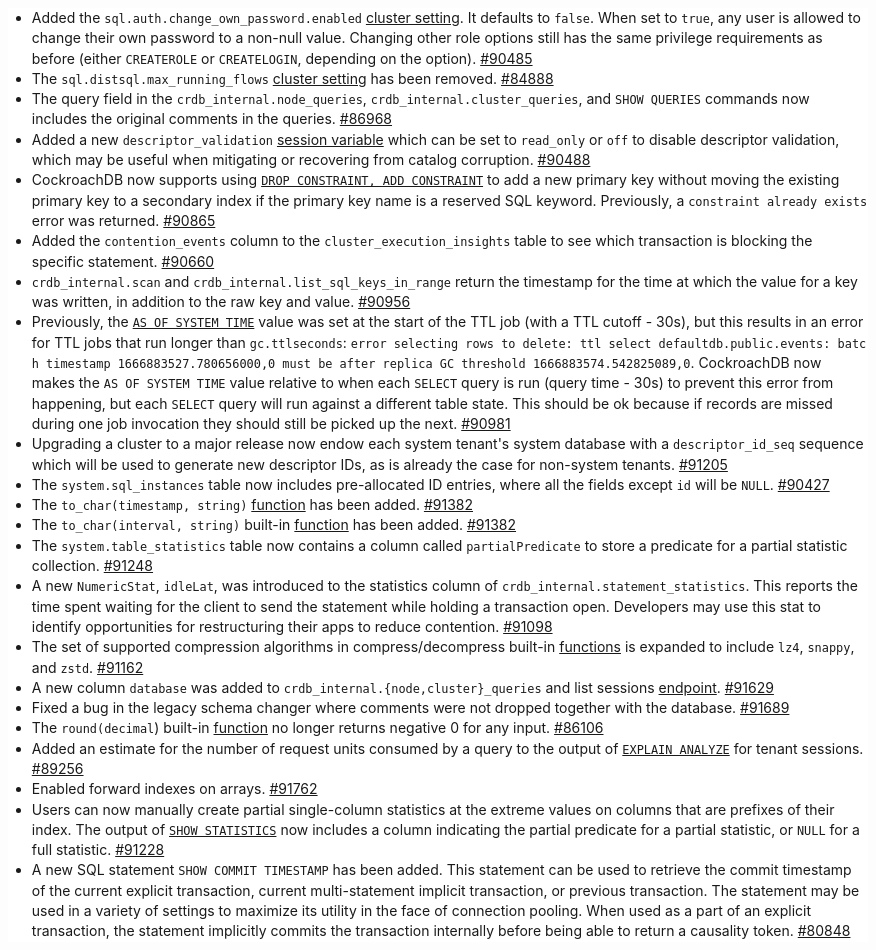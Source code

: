 - Added the `sql.auth.change_own_password.enabled` [cluster setting](../v22.2/cluster-settings.html). It defaults to `false`. When set to `true`, any user is allowed to change their own password to a non-null value. Changing other role options still has the same privilege requirements as before (either `CREATEROLE` or `CREATELOGIN`, depending on the option). [#90485][#90485]
- The `sql.distsql.max_running_flows` [cluster setting](../v22.2/cluster-settings.html) has been removed. [#84888][#84888]
- The query field in the `crdb_internal.node_queries`, `crdb_internal.cluster_queries`, and `SHOW QUERIES` commands now includes the original comments in the queries. [#86968][#86968]
- Added a new `descriptor_validation` [session variable](../v22.2/set-vars.html) which can be set to `read_only` or `off` to disable descriptor validation, which may be useful when mitigating or recovering from catalog corruption. [#90488][#90488]
- CockroachDB now supports using [`DROP CONSTRAINT, ADD CONSTRAINT`](../v22.2/drop-constraint.html) to add a new primary key without moving the existing primary key to a secondary index if the primary key name is a reserved SQL keyword. Previously, a `constraint already exists` error was returned. [#90865][#90865]
- Added the `contention_events` column to the `cluster_execution_insights` table to see which transaction is blocking the specific statement. [#90660][#90660]
- `crdb_internal.scan` and `crdb_internal.list_sql_keys_in_range` return the timestamp for the time at which the value for a key was written, in addition to the raw key and value. [#90956][#90956]
- Previously, the [`AS OF SYSTEM TIME`](../v22.2/as-of-system-time.html) value was set at the start of the TTL job (with a TTL cutoff - 30s), but this results in an error for TTL jobs that run longer than `gc.ttlseconds`: `error selecting rows to delete: ttl select defaultdb.public.events: batch timestamp 1666883527.780656000,0 must be after replica GC threshold 1666883574.542825089,0`. CockroachDB now makes the `AS OF SYSTEM TIME` value relative to when each `SELECT` query is run (query time - 30s) to prevent this error from happening, but each `SELECT` query will run against a different table state. This should be ok because if records are missed during one job invocation they should still be picked up the next. [#90981][#90981]
- Upgrading a cluster to a major release now endow each system tenant's system database with a `descriptor_id_seq` sequence which will be used to generate new descriptor IDs, as is already the case for non-system tenants. [#91205][#91205]
- The `system.sql_instances` table now includes pre-allocated ID entries, where all the fields except `id` will be `NULL`. [#90427][#90427]
- The `to_char(timestamp, string)` [function](../v22.2/functions-and-operators.html) has been added. [#91382][#91382]
- The `to_char(interval, string)` built-in [function](../v22.2/functions-and-operators.html) has been added. [#91382][#91382]
- The `system.table_statistics` table now contains a column called `partialPredicate` to store a predicate for a partial statistic collection. [#91248][#91248]
- A new `NumericStat`, `idleLat`, was introduced to the statistics column of `crdb_internal.statement_statistics`. This reports the time spent waiting for the client to send the statement while holding a transaction open. Developers may use this stat to identify opportunities for restructuring their apps to reduce contention. [#91098][#91098]
- The set of supported compression algorithms in compress/decompress built-in [functions](../v22.2/functions-and-operators.html) is expanded to include `lz4`, `snappy`, and `zstd`. [#91162][#91162]
- A new column `database` was added to `crdb_internal.{node,cluster}_queries` and list sessions [endpoint](../v22.2/cluster-api.html). [#91629][#91629]
- Fixed a bug in the legacy schema changer where comments were not dropped together with the database. [#91689][#91689]
- The `round(decimal`) built-in [function](../v22.2/functions-and-operators.html) no longer returns negative 0 for any input. [#86106][#86106]
- Added an estimate for the number of request units consumed by a query to the output of [`EXPLAIN ANALYZE`](../v22.2/explain-analyze.html) for tenant sessions. [#89256][#89256]
- Enabled forward indexes on arrays. [#91762][#91762]
- Users can now manually create partial single-column statistics at the extreme values on columns that are prefixes of their index. The output of [`SHOW STATISTICS`](../v22.2/show-statistics.html) now includes a column indicating the partial predicate for a partial statistic, or `NULL` for a full statistic. [#91228][#91228]
- A new SQL statement `SHOW COMMIT TIMESTAMP` has been added. This statement can be used to retrieve the commit timestamp of the current explicit transaction, current multi-statement implicit transaction, or previous transaction. The statement may be used in a variety of settings to maximize its utility in the face of connection pooling.  When used as a part of an explicit transaction, the statement implicitly commits the transaction internally before being able to return a causality token. [#80848][#80848]

[#80848]: https://github.com/cockroachdb/cockroach/pull/80848
[#82028]: https://github.com/cockroachdb/cockroach/pull/82028
[#82891]: https://github.com/cockroachdb/cockroach/pull/82891
[#84509]: https://github.com/cockroachdb/cockroach/pull/84509
[#84888]: https://github.com/cockroachdb/cockroach/pull/84888
[#85177]: https://github.com/cockroachdb/cockroach/pull/85177
[#85993]: https://github.com/cockroachdb/cockroach/pull/85993
[#86106]: https://github.com/cockroachdb/cockroach/pull/86106
[#86176]: https://github.com/cockroachdb/cockroach/pull/86176
[#86240]: https://github.com/cockroachdb/cockroach/pull/86240
[#86457]: https://github.com/cockroachdb/cockroach/pull/86457
[#86591]: https://github.com/cockroachdb/cockroach/pull/86591
[#86603]: https://github.com/cockroachdb/cockroach/pull/86603
[#86968]: https://github.com/cockroachdb/cockroach/pull/86968
[#87166]: https://github.com/cockroachdb/cockroach/pull/87166
[#87244]: https://github.com/cockroachdb/cockroach/pull/87244
[#87320]: https://github.com/cockroachdb/cockroach/pull/87320
[#87412]: https://github.com/cockroachdb/cockroach/pull/87412
[#87562]: https://github.com/cockroachdb/cockroach/pull/87562
[#87606]: https://github.com/cockroachdb/cockroach/pull/87606
[#87763]: https://github.com/cockroachdb/cockroach/pull/87763
[#87790]: https://github.com/cockroachdb/cockroach/pull/87790
[#87817]: https://github.com/cockroachdb/cockroach/pull/87817
[#87957]: https://github.com/cockroachdb/cockroach/pull/87957
[#87994]: https://github.com/cockroachdb/cockroach/pull/87994
[#88064]: https://github.com/cockroachdb/cockroach/pull/88064
[#88080]: https://github.com/cockroachdb/cockroach/pull/88080
[#88136]: https://github.com/cockroachdb/cockroach/pull/88136
[#88173]: https://github.com/cockroachdb/cockroach/pull/88173
[#88342]: https://github.com/cockroachdb/cockroach/pull/88342
[#88395]: https://github.com/cockroachdb/cockroach/pull/88395
[#88402]: https://github.com/cockroachdb/cockroach/pull/88402
[#88441]: https://github.com/cockroachdb/cockroach/pull/88441
[#88472]: https://github.com/cockroachdb/cockroach/pull/88472
[#88491]: https://github.com/cockroachdb/cockroach/pull/88491
[#88526]: https://github.com/cockroachdb/cockroach/pull/88526
[#88539]: https://github.com/cockroachdb/cockroach/pull/88539
[#88562]: https://github.com/cockroachdb/cockroach/pull/88562
[#88568]: https://github.com/cockroachdb/cockroach/pull/88568
[#88625]: https://github.com/cockroachdb/cockroach/pull/88625
[#88635]: https://github.com/cockroachdb/cockroach/pull/88635
[#88638]: https://github.com/cockroachdb/cockroach/pull/88638
[#88672]: https://github.com/cockroachdb/cockroach/pull/88672
[#88673]: https://github.com/cockroachdb/cockroach/pull/88673
[#88720]: https://github.com/cockroachdb/cockroach/pull/88720
[#88770]: https://github.com/cockroachdb/cockroach/pull/88770
[#88798]: https://github.com/cockroachdb/cockroach/pull/88798
[#88861]: https://github.com/cockroachdb/cockroach/pull/88861
[#88950]: https://github.com/cockroachdb/cockroach/pull/88950
[#88974]: https://github.com/cockroachdb/cockroach/pull/88974
[#89021]: https://github.com/cockroachdb/cockroach/pull/89021
[#89033]: https://github.com/cockroachdb/cockroach/pull/89033
[#89035]: https://github.com/cockroachdb/cockroach/pull/89035
[#89124]: https://github.com/cockroachdb/cockroach/pull/89124
[#89150]: https://github.com/cockroachdb/cockroach/pull/89150
[#89217]: https://github.com/cockroachdb/cockroach/pull/89217
[#89231]: https://github.com/cockroachdb/cockroach/pull/89231
[#89256]: https://github.com/cockroachdb/cockroach/pull/89256
[#89261]: https://github.com/cockroachdb/cockroach/pull/89261
[#89329]: https://github.com/cockroachdb/cockroach/pull/89329
[#89333]: https://github.com/cockroachdb/cockroach/pull/89333
[#89358]: https://github.com/cockroachdb/cockroach/pull/89358
[#89369]: https://github.com/cockroachdb/cockroach/pull/89369
[#89392]: https://github.com/cockroachdb/cockroach/pull/89392
[#89451]: https://github.com/cockroachdb/cockroach/pull/89451
[#89465]: https://github.com/cockroachdb/cockroach/pull/89465
[#89502]: https://github.com/cockroachdb/cockroach/pull/89502
[#89504]: https://github.com/cockroachdb/cockroach/pull/89504
[#89517]: https://github.com/cockroachdb/cockroach/pull/89517
[#89531]: https://github.com/cockroachdb/cockroach/pull/89531
[#89539]: https://github.com/cockroachdb/cockroach/pull/89539
[#89540]: https://github.com/cockroachdb/cockroach/pull/89540
[#89557]: https://github.com/cockroachdb/cockroach/pull/89557
[#89649]: https://github.com/cockroachdb/cockroach/pull/89649
[#89650]: https://github.com/cockroachdb/cockroach/pull/89650
[#89668]: https://github.com/cockroachdb/cockroach/pull/89668
[#89678]: https://github.com/cockroachdb/cockroach/pull/89678
[#89757]: https://github.com/cockroachdb/cockroach/pull/89757
[#89768]: https://github.com/cockroachdb/cockroach/pull/89768
[#89780]: https://github.com/cockroachdb/cockroach/pull/89780
[#89847]: https://github.com/cockroachdb/cockroach/pull/89847
[#89867]: https://github.com/cockroachdb/cockroach/pull/89867
[#89873]: https://github.com/cockroachdb/cockroach/pull/89873
[#89884]: https://github.com/cockroachdb/cockroach/pull/89884
[#89886]: https://github.com/cockroachdb/cockroach/pull/89886
[#89899]: https://github.com/cockroachdb/cockroach/pull/89899
[#89903]: https://github.com/cockroachdb/cockroach/pull/89903
[#89913]: https://github.com/cockroachdb/cockroach/pull/89913
[#89971]: https://github.com/cockroachdb/cockroach/pull/89971
[#89989]: https://github.com/cockroachdb/cockroach/pull/89989
[#90000]: https://github.com/cockroachdb/cockroach/pull/90000
[#90002]: https://github.com/cockroachdb/cockroach/pull/90002
[#90007]: https://github.com/cockroachdb/cockroach/pull/90007
[#90014]: https://github.com/cockroachdb/cockroach/pull/90014
[#90055]: https://github.com/cockroachdb/cockroach/pull/90055
[#90070]: https://github.com/cockroachdb/cockroach/pull/90070
[#90107]: https://github.com/cockroachdb/cockroach/pull/90107
[#90116]: https://github.com/cockroachdb/cockroach/pull/90116
[#90153]: https://github.com/cockroachdb/cockroach/pull/90153
[#90198]: https://github.com/cockroachdb/cockroach/pull/90198
[#90210]: https://github.com/cockroachdb/cockroach/pull/90210
[#90218]: https://github.com/cockroachdb/cockroach/pull/90218
[#90250]: https://github.com/cockroachdb/cockroach/pull/90250
[#90270]: https://github.com/cockroachdb/cockroach/pull/90270
[#90287]: https://github.com/cockroachdb/cockroach/pull/90287
[#90357]: https://github.com/cockroachdb/cockroach/pull/90357
[#90403]: https://github.com/cockroachdb/cockroach/pull/90403
[#90427]: https://github.com/cockroachdb/cockroach/pull/90427
[#90439]: https://github.com/cockroachdb/cockroach/pull/90439
[#90457]: https://github.com/cockroachdb/cockroach/pull/90457
[#90485]: https://github.com/cockroachdb/cockroach/pull/90485
[#90488]: https://github.com/cockroachdb/cockroach/pull/90488
[#90491]: https://github.com/cockroachdb/cockroach/pull/90491
[#90520]: https://github.com/cockroachdb/cockroach/pull/90520
[#90599]: https://github.com/cockroachdb/cockroach/pull/90599
[#90619]: https://github.com/cockroachdb/cockroach/pull/90619
[#90649]: https://github.com/cockroachdb/cockroach/pull/90649
[#90657]: https://github.com/cockroachdb/cockroach/pull/90657
[#90660]: https://github.com/cockroachdb/cockroach/pull/90660
[#90670]: https://github.com/cockroachdb/cockroach/pull/90670
[#90725]: https://github.com/cockroachdb/cockroach/pull/90725
[#90767]: https://github.com/cockroachdb/cockroach/pull/90767
[#90789]: https://github.com/cockroachdb/cockroach/pull/90789
[#90810]: https://github.com/cockroachdb/cockroach/pull/90810
[#90842]: https://github.com/cockroachdb/cockroach/pull/90842
[#90865]: https://github.com/cockroachdb/cockroach/pull/90865
[#90875]: https://github.com/cockroachdb/cockroach/pull/90875
[#90924]: https://github.com/cockroachdb/cockroach/pull/90924
[#90956]: https://github.com/cockroachdb/cockroach/pull/90956
[#90981]: https://github.com/cockroachdb/cockroach/pull/90981
[#91040]: https://github.com/cockroachdb/cockroach/pull/91040
[#91078]: https://github.com/cockroachdb/cockroach/pull/91078
[#91085]: https://github.com/cockroachdb/cockroach/pull/91085
[#91098]: https://github.com/cockroachdb/cockroach/pull/91098
[#91116]: https://github.com/cockroachdb/cockroach/pull/91116
[#91117]: https://github.com/cockroachdb/cockroach/pull/91117
[#91130]: https://github.com/cockroachdb/cockroach/pull/91130
[#91153]: https://github.com/cockroachdb/cockroach/pull/91153
[#91162]: https://github.com/cockroachdb/cockroach/pull/91162
[#91174]: https://github.com/cockroachdb/cockroach/pull/91174
[#91179]: https://github.com/cockroachdb/cockroach/pull/91179
[#91205]: https://github.com/cockroachdb/cockroach/pull/91205
[#91228]: https://github.com/cockroachdb/cockroach/pull/91228
[#91248]: https://github.com/cockroachdb/cockroach/pull/91248
[#91255]: https://github.com/cockroachdb/cockroach/pull/91255
[#91290]: https://github.com/cockroachdb/cockroach/pull/91290
[#91323]: https://github.com/cockroachdb/cockroach/pull/91323
[#91382]: https://github.com/cockroachdb/cockroach/pull/91382
[#91425]: https://github.com/cockroachdb/cockroach/pull/91425
[#91564]: https://github.com/cockroachdb/cockroach/pull/91564
[#91604]: https://github.com/cockroachdb/cockroach/pull/91604
[#91629]: https://github.com/cockroachdb/cockroach/pull/91629
[#91638]: https://github.com/cockroachdb/cockroach/pull/91638
[#91668]: https://github.com/cockroachdb/cockroach/pull/91668
[#91689]: https://github.com/cockroachdb/cockroach/pull/91689
[#91698]: https://github.com/cockroachdb/cockroach/pull/91698
[#91720]: https://github.com/cockroachdb/cockroach/pull/91720
[#91762]: https://github.com/cockroachdb/cockroach/pull/91762
[#91789]: https://github.com/cockroachdb/cockroach/pull/91789
[#91823]: https://github.com/cockroachdb/cockroach/pull/91823
[#91870]: https://github.com/cockroachdb/cockroach/pull/91870
[#91885]: https://github.com/cockroachdb/cockroach/pull/91885
[#91895]: https://github.com/cockroachdb/cockroach/pull/91895
[#91947]: https://github.com/cockroachdb/cockroach/pull/91947
[#91955]: https://github.com/cockroachdb/cockroach/pull/91955
[#92017]: https://github.com/cockroachdb/cockroach/pull/92017
[#92075]: https://github.com/cockroachdb/cockroach/pull/92075
[#92118]: https://github.com/cockroachdb/cockroach/pull/92118
[#92131]: https://github.com/cockroachdb/cockroach/pull/92131
[#92231]: https://github.com/cockroachdb/cockroach/pull/92231
[#92232]: https://github.com/cockroachdb/cockroach/pull/92232
[#92253]: https://github.com/cockroachdb/cockroach/pull/92253
[#92263]: https://github.com/cockroachdb/cockroach/pull/92263
[#92272]: https://github.com/cockroachdb/cockroach/pull/92272
[#92284]: https://github.com/cockroachdb/cockroach/pull/92284
[#92300]: https://github.com/cockroachdb/cockroach/pull/92300
[#92330]: https://github.com/cockroachdb/cockroach/pull/92330
[#92351]: https://github.com/cockroachdb/cockroach/pull/92351
[#92357]: https://github.com/cockroachdb/cockroach/pull/92357
[#92406]: https://github.com/cockroachdb/cockroach/pull/92406
[#92408]: https://github.com/cockroachdb/cockroach/pull/92408
[#92463]: https://github.com/cockroachdb/cockroach/pull/92463
[#92464]: https://github.com/cockroachdb/cockroach/pull/92464
[#92542]: https://github.com/cockroachdb/cockroach/pull/92542
[#92545]: https://github.com/cockroachdb/cockroach/pull/92545
[#92571]: https://github.com/cockroachdb/cockroach/pull/92571
[#92573]: https://github.com/cockroachdb/cockroach/pull/92573
[#92582]: https://github.com/cockroachdb/cockroach/pull/92582
[#92591]: https://github.com/cockroachdb/cockroach/pull/92591
[#92612]: https://github.com/cockroachdb/cockroach/pull/92612
[#92635]: https://github.com/cockroachdb/cockroach/pull/92635
[#92685]: https://github.com/cockroachdb/cockroach/pull/92685
[#92694]: https://github.com/cockroachdb/cockroach/pull/92694
[#92695]: https://github.com/cockroachdb/cockroach/pull/92695
[#92707]: https://github.com/cockroachdb/cockroach/pull/92707
[#92713]: https://github.com/cockroachdb/cockroach/pull/92713
[#92765]: https://github.com/cockroachdb/cockroach/pull/92765
[#92775]: https://github.com/cockroachdb/cockroach/pull/92775
[#92779]: https://github.com/cockroachdb/cockroach/pull/92779
[#92825]: https://github.com/cockroachdb/cockroach/pull/92825
[#92834]: https://github.com/cockroachdb/cockroach/pull/92834
[#92871]: https://github.com/cockroachdb/cockroach/pull/92871
[#92948]: https://github.com/cockroachdb/cockroach/pull/92948
[#92951]: https://github.com/cockroachdb/cockroach/pull/92951
[#92953]: https://github.com/cockroachdb/cockroach/pull/92953
[#92957]: https://github.com/cockroachdb/cockroach/pull/92957
[#93072]: https://github.com/cockroachdb/cockroach/pull/93072
[#93100]: https://github.com/cockroachdb/cockroach/pull/93100
[#93146]: https://github.com/cockroachdb/cockroach/pull/93146
[#93173]: https://github.com/cockroachdb/cockroach/pull/93173
[#93211]: https://github.com/cockroachdb/cockroach/pull/93211
[#93217]: https://github.com/cockroachdb/cockroach/pull/93217
[#93255]: https://github.com/cockroachdb/cockroach/pull/93255
[#93283]: https://github.com/cockroachdb/cockroach/pull/93283
[#93293]: https://github.com/cockroachdb/cockroach/pull/93293
[#93300]: https://github.com/cockroachdb/cockroach/pull/93300
[#93331]: https://github.com/cockroachdb/cockroach/pull/93331
[#93343]: https://github.com/cockroachdb/cockroach/pull/93343
[#93399]: https://github.com/cockroachdb/cockroach/pull/93399
[#93416]: https://github.com/cockroachdb/cockroach/pull/93416
[#93418]: https://github.com/cockroachdb/cockroach/pull/93418
[#93423]: https://github.com/cockroachdb/cockroach/pull/93423
[#93426]: https://github.com/cockroachdb/cockroach/pull/93426
[#93480]: https://github.com/cockroachdb/cockroach/pull/93480
[#93487]: https://github.com/cockroachdb/cockroach/pull/93487
[#93528]: https://github.com/cockroachdb/cockroach/pull/93528
[#93545]: https://github.com/cockroachdb/cockroach/pull/93545
[#93557]: https://github.com/cockroachdb/cockroach/pull/93557
[#93563]: https://github.com/cockroachdb/cockroach/pull/93563
[#93567]: https://github.com/cockroachdb/cockroach/pull/93567
[#93652]: https://github.com/cockroachdb/cockroach/pull/93652
[0755afad4]: https://github.com/cockroachdb/cockroach/commit/0755afad4
[083c44d42]: https://github.com/cockroachdb/cockroach/commit/083c44d42
[0fc005ffe]: https://github.com/cockroachdb/cockroach/commit/0fc005ffe
[14c89e140]: https://github.com/cockroachdb/cockroach/commit/14c89e140
[1dbc43e15]: https://github.com/cockroachdb/cockroach/commit/1dbc43e15
[239786a46]: https://github.com/cockroachdb/cockroach/commit/239786a46
[241d790aa]: https://github.com/cockroachdb/cockroach/commit/241d790aa
[25ace40d6]: https://github.com/cockroachdb/cockroach/commit/25ace40d6
[26961cae5]: https://github.com/cockroachdb/cockroach/commit/26961cae5
[2b0042753]: https://github.com/cockroachdb/cockroach/commit/2b0042753
[2c41acedc]: https://github.com/cockroachdb/cockroach/commit/2c41acedc
[35ba9e615]: https://github.com/cockroachdb/cockroach/commit/35ba9e615
[3925dea41]: https://github.com/cockroachdb/cockroach/commit/3925dea41
[397d5da2c]: https://github.com/cockroachdb/cockroach/commit/397d5da2c
[4ef9e78a9]: https://github.com/cockroachdb/cockroach/commit/4ef9e78a9
[4f93166cf]: https://github.com/cockroachdb/cockroach/commit/4f93166cf
[51e22010b]: https://github.com/cockroachdb/cockroach/commit/51e22010b
[5a0435b87]: https://github.com/cockroachdb/cockroach/commit/5a0435b87
[5a85950bf]: https://github.com/cockroachdb/cockroach/commit/5a85950bf
[654fa25dd]: https://github.com/cockroachdb/cockroach/commit/654fa25dd
[6f1a6d8e0]: https://github.com/cockroachdb/cockroach/commit/6f1a6d8e0
[714b4d363]: https://github.com/cockroachdb/cockroach/commit/714b4d363
[89058d537]: https://github.com/cockroachdb/cockroach/commit/89058d537
[8f96adfc4]: https://github.com/cockroachdb/cockroach/commit/8f96adfc4
[9181af088]: https://github.com/cockroachdb/cockroach/commit/9181af088
[91953e542]: https://github.com/cockroachdb/cockroach/commit/91953e542
[93d118387]: https://github.com/cockroachdb/cockroach/commit/93d118387
[a7f3ae671]: https://github.com/cockroachdb/cockroach/commit/a7f3ae671
[aa3c59ccb]: https://github.com/cockroachdb/cockroach/commit/aa3c59ccb
[acbcd7380]: https://github.com/cockroachdb/cockroach/commit/acbcd7380
[bed0710b7]: https://github.com/cockroachdb/cockroach/commit/bed0710b7
[bf8f93064]: https://github.com/cockroachdb/cockroach/commit/bf8f93064
[c6bc7b47c]: https://github.com/cockroachdb/cockroach/commit/c6bc7b47c
[c98c82b0f]: https://github.com/cockroachdb/cockroach/commit/c98c82b0f
[e0f8edec4]: https://github.com/cockroachdb/cockroach/commit/e0f8edec4
[e2d92e896]: https://github.com/cockroachdb/cockroach/commit/e2d92e896
[e8226497d]: https://github.com/cockroachdb/cockroach/commit/e8226497d
[eb84eba69]: https://github.com/cockroachdb/cockroach/commit/eb84eba69
[f1e59d1b6]: https://github.com/cockroachdb/cockroach/commit/f1e59d1b6
[f4118b091]: https://github.com/cockroachdb/cockroach/commit/f4118b091
[faa7072ef]: https://github.com/cockroachdb/cockroach/commit/faa7072ef
[fb6157ab2]: https://github.com/cockroachdb/cockroach/commit/fb6157ab2
[fc2d18064]: https://github.com/cockroachdb/cockroach/commit/fc2d18064
[fd0d77e2d]: https://github.com/cockroachdb/cockroach/commit/fd0d77e2d